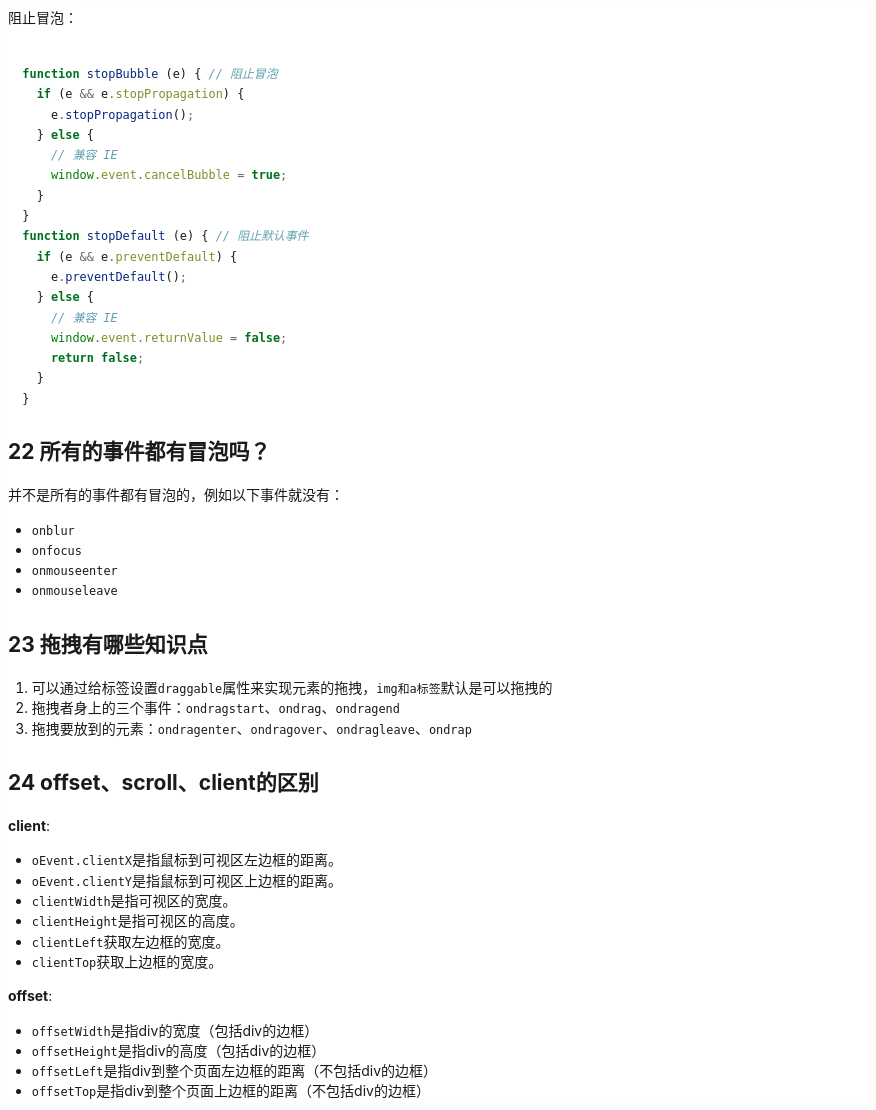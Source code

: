 ## 

阻止冒泡：

  ```jsx

    function stopBubble (e) { // 阻止冒泡
      if (e && e.stopPropagation) {
        e.stopPropagation();
      } else {
        // 兼容 IE
        window.event.cancelBubble = true;
      }
    }
    function stopDefault (e) { // 阻止默认事件
      if (e && e.preventDefault) {
        e.preventDefault();
      } else {
        // 兼容 IE
        window.event.returnValue = false;
        return false;
      }
    }
  ```

##  22 所有的事件都有冒泡吗？

并不是所有的事件都有冒泡的，例如以下事件就没有：

*   `onblur`
*   `onfocus`
*   `onmouseenter`
*   `onmouseleave`

##  23 拖拽有哪些知识点

1.  可以通过给标签设置`draggable`属性来实现元素的拖拽，`img和a标签`默认是可以拖拽的
2.  拖拽者身上的三个事件：`ondragstart`、`ondrag`、`ondragend`
3.  拖拽要放到的元素：`ondragenter`、`ondragover`、`ondragleave`、`ondrap`

##  24 offset、scroll、client的区别

**client**:

*   `oEvent.clientX`是指鼠标到可视区左边框的距离。
*   `oEvent.clientY`是指鼠标到可视区上边框的距离。
*   `clientWidth`是指可视区的宽度。
*   `clientHeight`是指可视区的高度。
*   `clientLeft`获取左边框的宽度。
*   `clientTop`获取上边框的宽度。

**offset**:

*   `offsetWidth`是指div的宽度（包括div的边框）
*   `offsetHeight`是指div的高度（包括div的边框）
*   `offsetLeft`是指div到整个页面左边框的距离（不包括div的边框）
*   `offsetTop`是指div到整个页面上边框的距离（不包括div的边框）
